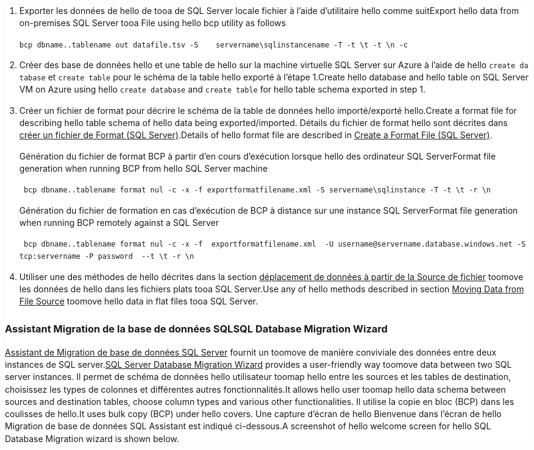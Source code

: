 1. <span data-ttu-id="3d18e-184">Exporter les données de hello de tooa de SQL Server locale fichier à l’aide d’utilitaire hello comme suit</span><span class="sxs-lookup"><span data-stu-id="3d18e-184">Export hello data from on-premises SQL Server tooa File using hello bcp utility as follows</span></span>

    `bcp dbname..tablename out datafile.tsv -S    servername\sqlinstancename -T -t \t -t \n -c`
2. <span data-ttu-id="3d18e-185">Créer des base de données hello et une table de hello sur la machine virtuelle SQL Server sur Azure à l’aide de hello `create database` et `create table` pour le schéma de la table hello exporté à l’étape 1.</span><span class="sxs-lookup"><span data-stu-id="3d18e-185">Create hello database and hello table on SQL Server VM on Azure using hello `create database` and `create table` for hello table schema exported in step 1.</span></span>
3. <span data-ttu-id="3d18e-186">Créer un fichier de format pour décrire le schéma de la table de données hello importé/exporté hello.</span><span class="sxs-lookup"><span data-stu-id="3d18e-186">Create a format file for describing hello table schema of hello data being exported/imported.</span></span> <span data-ttu-id="3d18e-187">Détails du fichier de format hello sont décrites dans [créer un fichier de Format (SQL Server)](https://msdn.microsoft.com/library/ms191516.aspx).</span><span class="sxs-lookup"><span data-stu-id="3d18e-187">Details of hello format file are described in [Create a Format File (SQL Server)](https://msdn.microsoft.com/library/ms191516.aspx).</span></span>

    <span data-ttu-id="3d18e-188">Génération du fichier de format BCP à partir d’en cours d’exécution lorsque hello des ordinateur SQL Server</span><span class="sxs-lookup"><span data-stu-id="3d18e-188">Format file generation when running BCP from hello SQL Server machine</span></span>

        bcp dbname..tablename format nul -c -x -f exportformatfilename.xml -S servername\sqlinstance -T -t \t -r \n

    <span data-ttu-id="3d18e-189">Génération du fichier de formation en cas d’exécution de BCP à distance sur une instance SQL Server</span><span class="sxs-lookup"><span data-stu-id="3d18e-189">Format file generation when running BCP remotely against a SQL Server</span></span>

        bcp dbname..tablename format nul -c -x -f  exportformatfilename.xml  -U username@servername.database.windows.net -S tcp:servername -P password  --t \t -r \n
4. <span data-ttu-id="3d18e-190">Utiliser une des méthodes de hello décrites dans la section [déplacement de données à partir de la Source de fichier](#filesource_to_sqlonazurevm) toomove les données de hello dans les fichiers plats tooa SQL Server.</span><span class="sxs-lookup"><span data-stu-id="3d18e-190">Use any of hello methods described in section [Moving Data from File Source](#filesource_to_sqlonazurevm) toomove hello data in flat files tooa SQL Server.</span></span>

### <span data-ttu-id="3d18e-191"><a name="sql-migration"></a>Assistant Migration de la base de données SQL</span><span class="sxs-lookup"><span data-stu-id="3d18e-191"><a name="sql-migration"></a>SQL Database Migration Wizard</span></span>
<span data-ttu-id="3d18e-192">[Assistant de Migration de base de données SQL Server](http://sqlazuremw.codeplex.com/) fournit un toomove de manière conviviale des données entre deux instances de SQL server.</span><span class="sxs-lookup"><span data-stu-id="3d18e-192">[SQL Server Database Migration Wizard](http://sqlazuremw.codeplex.com/) provides a user-friendly way toomove data between two SQL server instances.</span></span> <span data-ttu-id="3d18e-193">Il permet de schéma de données hello utilisateur toomap hello entre les sources et les tables de destination, choisissez les types de colonnes et différentes autres fonctionnalités.</span><span class="sxs-lookup"><span data-stu-id="3d18e-193">It allows hello user toomap hello data schema between sources and destination tables, choose column types and various other functionalities.</span></span> <span data-ttu-id="3d18e-194">Il utilise la copie en bloc (BCP) dans les coulisses de hello.</span><span class="sxs-lookup"><span data-stu-id="3d18e-194">It uses bulk copy (BCP) under hello covers.</span></span> <span data-ttu-id="3d18e-195">Une capture d’écran de hello Bienvenue dans l’écran de hello Migration de base de données SQL Assistant est indiqué ci-dessous.</span><span class="sxs-lookup"><span data-stu-id="3d18e-195">A screenshot of hello welcome screen for hello SQL Database Migration wizard is shown below.</span></span>  
